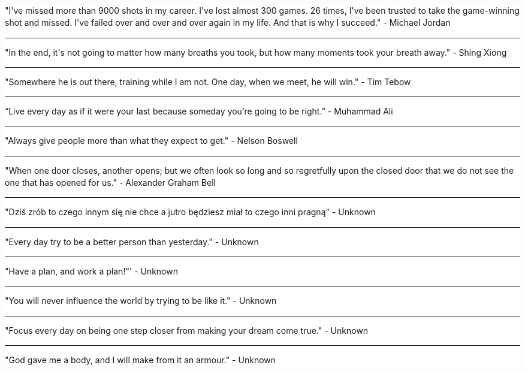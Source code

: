 "I've missed more than 9000 shots in my career. I've lost almost 300 games. 26 times, I've been trusted to take the game-winning shot and missed. I've failed over and over and over again in my life. And that is why I succeed."
<span>-</span> Michael Jordan

---

"In the end, it's not going to matter how many breaths you took, but how many moments took your breath away."
<span>-</span> Shing Xiong

---

"Somewhere he is out there, training while I am not. One day, when we meet, he will win." 
<span>-</span> Tim Tebow

---

“Live every day as if it were your last because someday you’re going to be right.” 
<span>-</span> Muhammad Ali

---

"Always give people more than what they expect to get." 
<span>-</span> Nelson Boswell

---

"When one door closes, another opens; but we often look so long and so regretfully upon the closed door that we do not see the one that has opened for us." 
<span>-</span> Alexander Graham Bell

---

"Dziś zrób to czego innym się nie chce a jutro będziesz miał to czego inni pragną"
<span>-</span> Unknown

---

"Every day try to be a better person than yesterday."
<span>-</span> Unknown

---

"Have a plan, and work a plan!"'
<span>-</span> Unknown

---

"You will never influence the world by trying to be like it."
<span>-</span> Unknown

---

"Focus every day on being one step closer from making your dream come true."
<span>-</span> Unknown

---

"God gave me a body, and I will make from it an armour."
<span>-</span> Unknown